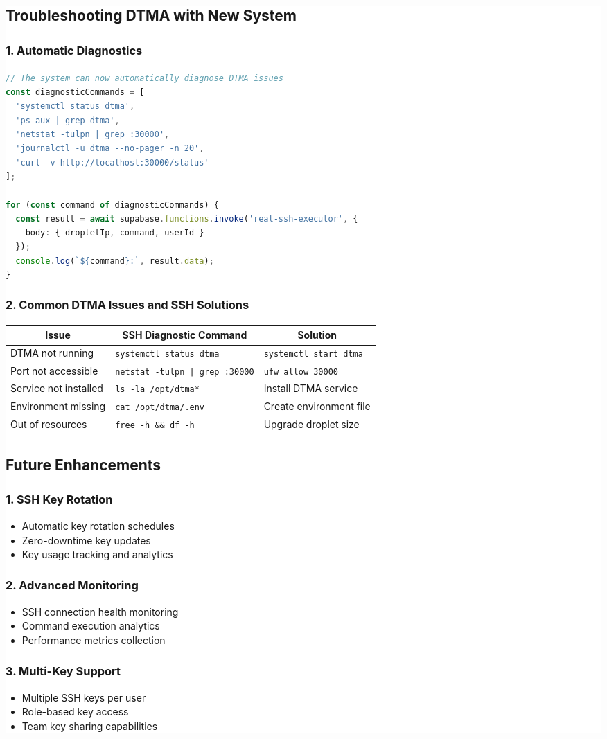 ## Troubleshooting DTMA with New System

### 1. Automatic Diagnostics
```typescript
// The system can now automatically diagnose DTMA issues
const diagnosticCommands = [
  'systemctl status dtma',
  'ps aux | grep dtma',
  'netstat -tulpn | grep :30000',
  'journalctl -u dtma --no-pager -n 20',
  'curl -v http://localhost:30000/status'
];

for (const command of diagnosticCommands) {
  const result = await supabase.functions.invoke('real-ssh-executor', {
    body: { dropletIp, command, userId }
  });
  console.log(`${command}:`, result.data);
}
```

### 2. Common DTMA Issues and SSH Solutions
| Issue | SSH Diagnostic Command | Solution |
|-------|----------------------|----------|
| DTMA not running | `systemctl status dtma` | `systemctl start dtma` |
| Port not accessible | `netstat -tulpn \| grep :30000` | `ufw allow 30000` |
| Service not installed | `ls -la /opt/dtma*` | Install DTMA service |
| Environment missing | `cat /opt/dtma/.env` | Create environment file |
| Out of resources | `free -h && df -h` | Upgrade droplet size |

## Future Enhancements

### 1. SSH Key Rotation
- Automatic key rotation schedules
- Zero-downtime key updates
- Key usage tracking and analytics

### 2. Advanced Monitoring
- SSH connection health monitoring
- Command execution analytics
- Performance metrics collection

### 3. Multi-Key Support
- Multiple SSH keys per user
- Role-based key access
- Team key sharing capabilities
